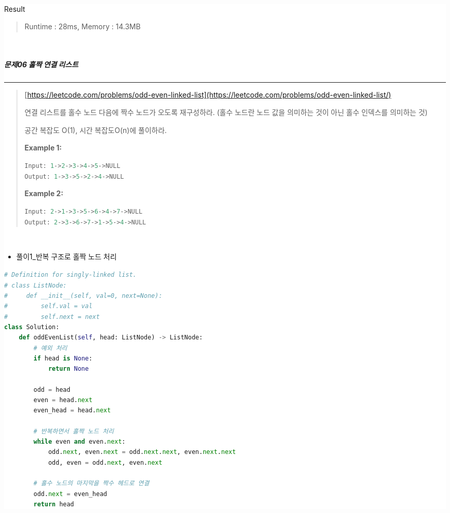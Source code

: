 Result

> Runtime :  28ms, Memory : 14.3MB

<br>

##### 문제06 홀짝 연결 리스트

------

> [https://leetcode.com/problems/odd-even-linked-list](https://leetcode.com/problems/odd-even-linked-list/)
>
> 연결 리스트를 홀수 노드 다음에 짝수 노드가 오도록 재구성하라. (홀수 노드란 노드 값을 의미하는 것이 아닌 홀수 인덱스를 의미하는 것)
>
> 공간 복잡도 O(1), 시간 복잡도O(n)에 풀이하라.
>
> **Example 1:**
>
> ```python
> Input: 1->2->3->4->5->NULL
> Output: 1->3->5->2->4->NULL
> ```
>
> **Example 2:**
>
> ```python
> Input: 2->1->3->5->6->4->7->NULL
> Output: 2->3->6->7->1->5->4->NULL
> ```

<br>

* 풀이1_반복 구조로 홀짝 노드 처리

```python
# Definition for singly-linked list.
# class ListNode:
#     def __init__(self, val=0, next=None):
#         self.val = val
#         self.next = next
class Solution:
    def oddEvenList(self, head: ListNode) -> ListNode:
        # 예외 처리
        if head is None:
            return None
        
        odd = head
        even = head.next 
        even_head = head.next
        
        # 반복하면서 홀짝 노드 처리
        while even and even.next:
            odd.next, even.next = odd.next.next, even.next.next
            odd, even = odd.next, even.next
            
        # 홀수 노드의 마지막을 짝수 헤드로 연결
        odd.next = even_head
        return head
```
